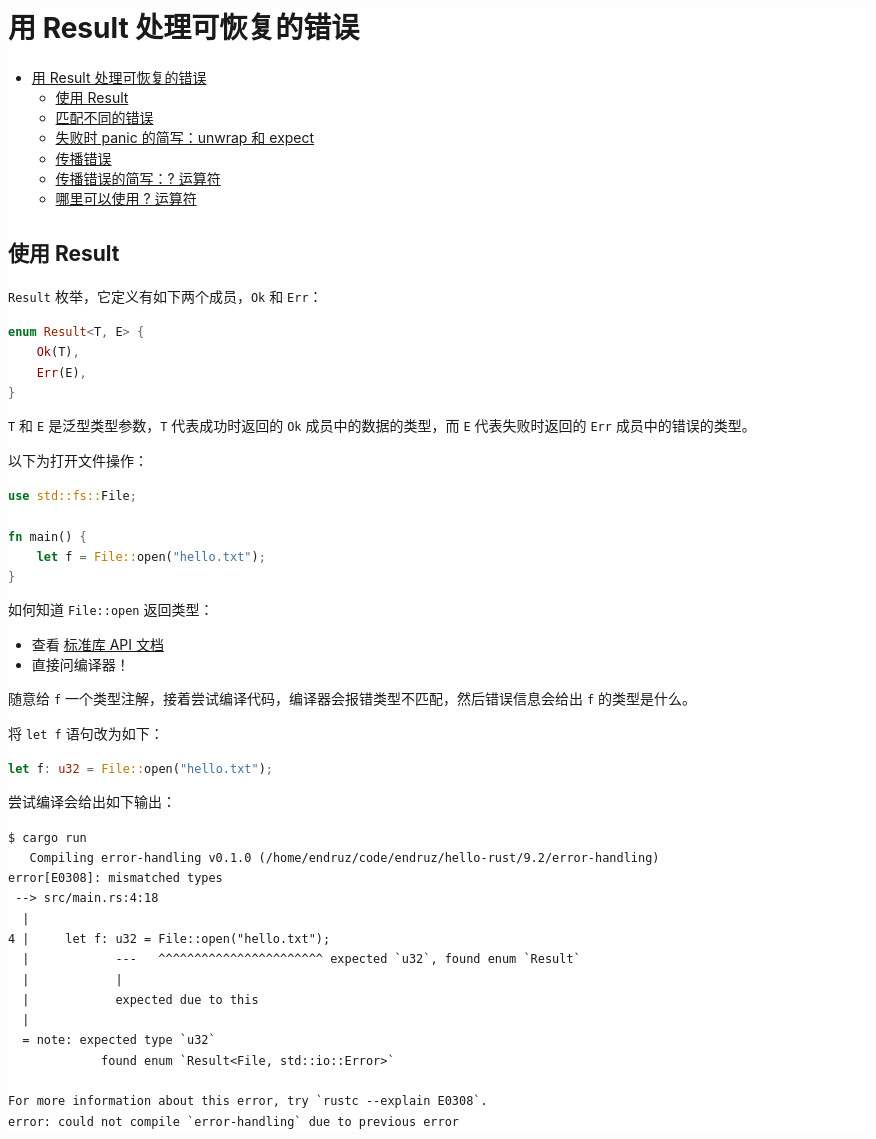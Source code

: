 # 用 Result 处理可恢复的错误

- [用 Result 处理可恢复的错误](#用-result-处理可恢复的错误)
  - [使用 Result](#使用-result)
  - [匹配不同的错误](#匹配不同的错误)
  - [失败时 panic 的简写：unwrap 和 expect](#失败时-panic-的简写unwrap-和-expect)
  - [传播错误](#传播错误)
  - [传播错误的简写：? 运算符](#传播错误的简写-运算符)
  - [哪里可以使用 ? 运算符](#哪里可以使用--运算符)

## 使用 Result

`Result` 枚举，它定义有如下两个成员，`Ok` 和 `Err`：

```rust
enum Result<T, E> {
    Ok(T),
    Err(E),
}
```

`T` 和 `E` 是泛型类型参数，`T` 代表成功时返回的 `Ok` 成员中的数据的类型，而 `E` 代表失败时返回的 `Err` 成员中的错误的类型。

以下为打开文件操作：

```rust
use std::fs::File;

fn main() {
    let f = File::open("hello.txt");
}
```

如何知道 `File::open` 返回类型：

- 查看 [标准库 API 文档](https://doc.rust-lang.org/std/fs/struct.File.html#implementations)
- 直接问编译器！

随意给 `f` 一个类型注解，接着尝试编译代码，编译器会报错类型不匹配，然后错误信息会给出 `f` 的类型是什么。

将 `let f` 语句改为如下：

```rust
let f: u32 = File::open("hello.txt");
```

尝试编译会给出如下输出：

```
$ cargo run
   Compiling error-handling v0.1.0 (/home/endruz/code/endruz/hello-rust/9.2/error-handling)
error[E0308]: mismatched types
 --> src/main.rs:4:18
  |
4 |     let f: u32 = File::open("hello.txt");
  |            ---   ^^^^^^^^^^^^^^^^^^^^^^^ expected `u32`, found enum `Result`
  |            |
  |            expected due to this
  |
  = note: expected type `u32`
             found enum `Result<File, std::io::Error>`

For more information about this error, try `rustc --explain E0308`.
error: could not compile `error-handling` due to previous error
```
